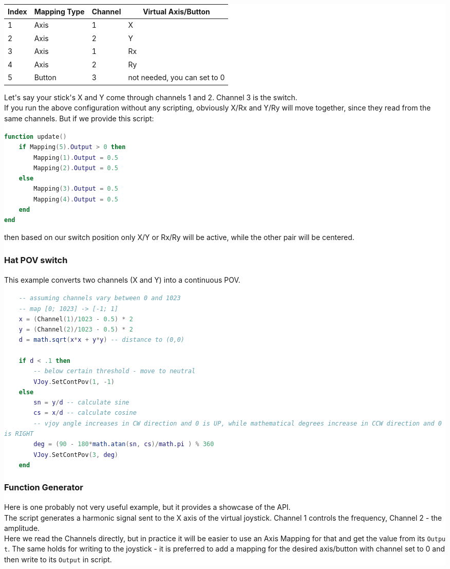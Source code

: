 Index | Mapping Type | Channel | Virtual Axis/Button
--- | ---- | --- | ---
1 | Axis |1 | X
2 | Axis |2 | Y
3 | Axis |1 | Rx
4 | Axis |2 | Ry
5 | Button | 3 | not needed, you can set to 0

Let's say your stick's X and Y come through channels 1 and 2. Channel 3 is the switch.\
If you run the above configuration without any scripting, obviously X/Rx and Y/Ry will move together, since
they read from the same channels. But if we provide this script:

```Lua
function update()
    if Mapping(5).Output > 0 then
        Mapping(1).Output = 0.5
        Mapping(2).Output = 0.5
    else
        Mapping(3).Output = 0.5
        Mapping(4).Output = 0.5
    end
end
```
then based on our switch position only X/Y or Rx/Ry will be active, while the other pair will be centered.

### Hat POV switch

This example converts two channels (X and Y) into a continuous POV.

```lua
    -- assuming channels vary between 0 and 1023
    -- map [0; 1023] -> [-1; 1]
    x = (Channel(1)/1023 - 0.5) * 2
    y = (Channel(2)/1023 - 0.5) * 2
    d = math.sqrt(x*x + y*y) -- distance to (0,0)
    
    if d < .1 then
        -- below certain threshold - move to neutral
        VJoy.SetContPov(1, -1)
    else
        sn = y/d -- calculate sine
        cs = x/d -- calculate cosine
        -- vjoy angle increases in CW direction and 0 is UP, while mathematical degrees increase in CCW direction and 0 is RIGHT
        deg = (90 - 180*math.atan(sn, cs)/math.pi ) % 360
        VJoy.SetContPov(3, deg)
    end
```

### Function Generator
Here is one probably not very useful example, but it provides a showcase of
the API.\
The script generates a harmonic signal sent to the X axis of the virtual joystick.
Channel 1 controls the frequency, Channel 2 - the amplitude.\
Here we read the Channels directly, but in practice it will be
easier to use an Axis Mapping for that and get the value from its `Output`. The
same holds for writing to the joystick - it is preferred to add a mapping
for the desired axis/button with
channel set to 0 and then write to its `Output` in script.
